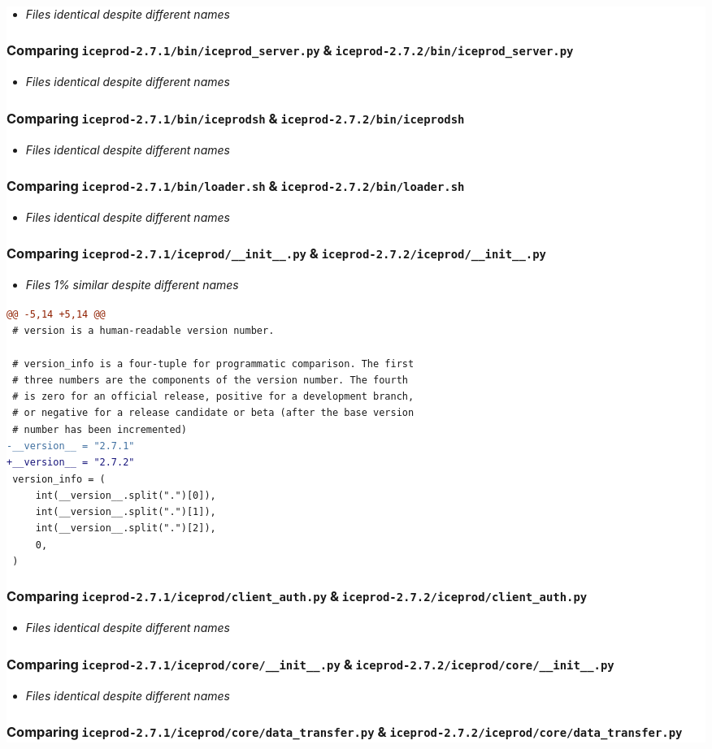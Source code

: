  * *Files identical despite different names*

### Comparing `iceprod-2.7.1/bin/iceprod_server.py` & `iceprod-2.7.2/bin/iceprod_server.py`

 * *Files identical despite different names*

### Comparing `iceprod-2.7.1/bin/iceprodsh` & `iceprod-2.7.2/bin/iceprodsh`

 * *Files identical despite different names*

### Comparing `iceprod-2.7.1/bin/loader.sh` & `iceprod-2.7.2/bin/loader.sh`

 * *Files identical despite different names*

### Comparing `iceprod-2.7.1/iceprod/__init__.py` & `iceprod-2.7.2/iceprod/__init__.py`

 * *Files 1% similar despite different names*

```diff
@@ -5,14 +5,14 @@
 # version is a human-readable version number.
 
 # version_info is a four-tuple for programmatic comparison. The first
 # three numbers are the components of the version number. The fourth
 # is zero for an official release, positive for a development branch,
 # or negative for a release candidate or beta (after the base version
 # number has been incremented)
-__version__ = "2.7.1"
+__version__ = "2.7.2"
 version_info = (
     int(__version__.split(".")[0]),
     int(__version__.split(".")[1]),
     int(__version__.split(".")[2]),
     0,
 )
```

### Comparing `iceprod-2.7.1/iceprod/client_auth.py` & `iceprod-2.7.2/iceprod/client_auth.py`

 * *Files identical despite different names*

### Comparing `iceprod-2.7.1/iceprod/core/__init__.py` & `iceprod-2.7.2/iceprod/core/__init__.py`

 * *Files identical despite different names*

### Comparing `iceprod-2.7.1/iceprod/core/data_transfer.py` & `iceprod-2.7.2/iceprod/core/data_transfer.py`
